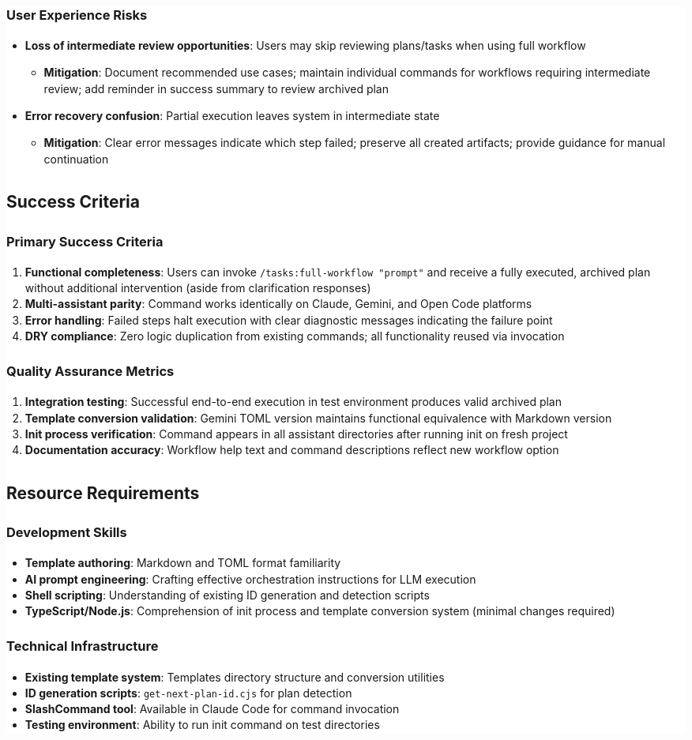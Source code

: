 ### User Experience Risks

- **Loss of intermediate review opportunities**: Users may skip reviewing plans/tasks when using full workflow
  - **Mitigation**: Document recommended use cases; maintain individual commands for workflows requiring intermediate review; add reminder in success summary to review archived plan

- **Error recovery confusion**: Partial execution leaves system in intermediate state
  - **Mitigation**: Clear error messages indicate which step failed; preserve all created artifacts; provide guidance for manual continuation

## Success Criteria

### Primary Success Criteria

1. **Functional completeness**: Users can invoke `/tasks:full-workflow "prompt"` and receive a fully executed, archived plan without additional intervention (aside from clarification responses)
2. **Multi-assistant parity**: Command works identically on Claude, Gemini, and Open Code platforms
3. **Error handling**: Failed steps halt execution with clear diagnostic messages indicating the failure point
4. **DRY compliance**: Zero logic duplication from existing commands; all functionality reused via invocation

### Quality Assurance Metrics

1. **Integration testing**: Successful end-to-end execution in test environment produces valid archived plan
2. **Template conversion validation**: Gemini TOML version maintains functional equivalence with Markdown version
3. **Init process verification**: Command appears in all assistant directories after running init on fresh project
4. **Documentation accuracy**: Workflow help text and command descriptions reflect new workflow option

## Resource Requirements

### Development Skills

- **Template authoring**: Markdown and TOML format familiarity
- **AI prompt engineering**: Crafting effective orchestration instructions for LLM execution
- **Shell scripting**: Understanding of existing ID generation and detection scripts
- **TypeScript/Node.js**: Comprehension of init process and template conversion system (minimal changes required)

### Technical Infrastructure

- **Existing template system**: Templates directory structure and conversion utilities
- **ID generation scripts**: `get-next-plan-id.cjs` for plan detection
- **SlashCommand tool**: Available in Claude Code for command invocation
- **Testing environment**: Ability to run init command on test directories
